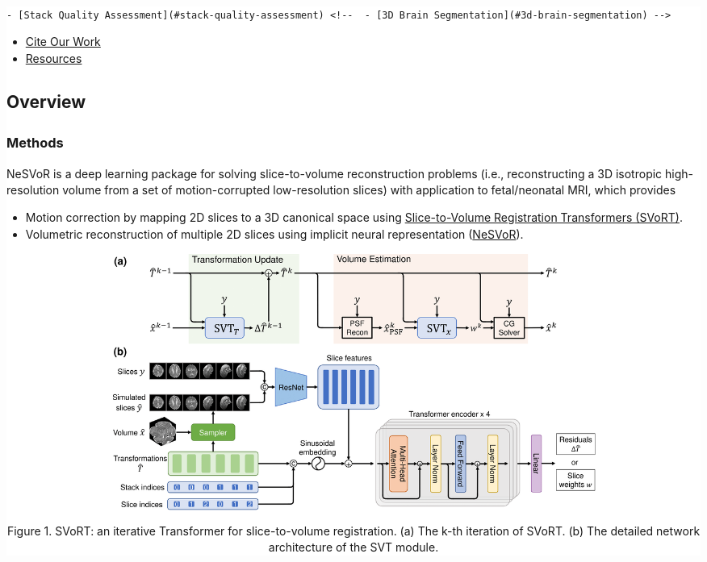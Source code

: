     - [Stack Quality Assessment](#stack-quality-assessment) <!--  - [3D Brain Segmentation](#3d-brain-segmentation) -->
- [Cite Our Work](#cite-our-work)
- [Resources](#resources)



## Overview

### Methods

NeSVoR is a deep learning package for solving slice-to-volume reconstruction problems (i.e., reconstructing a 3D isotropic high-resolution volume from a set of motion-corrupted low-resolution slices) with application to fetal/neonatal MRI, which provides
- Motion correction by mapping 2D slices to a 3D canonical space using [Slice-to-Volume Registration Transformers (SVoRT)](https://link.springer.com/chapter/10.1007/978-3-031-16446-0_1).
- Volumetric reconstruction of multiple 2D slices using implicit neural representation ([NeSVoR](https://www.techrxiv.org/articles/preprint/NeSVoR_Implicit_Neural_Representation_for_Slice-to-Volume_Reconstruction_in_MRI/21398868/1)).



<p align="center">
   <img src="./docs/_static/images/SVoRT_network.png" align="center" width="600">
</p>
<p align="center">Figure 1. SVoRT: an iterative Transformer for slice-to-volume registration. (a) The k-th iteration of SVoRT. (b) The detailed network architecture of the SVT module.<p align="center">

